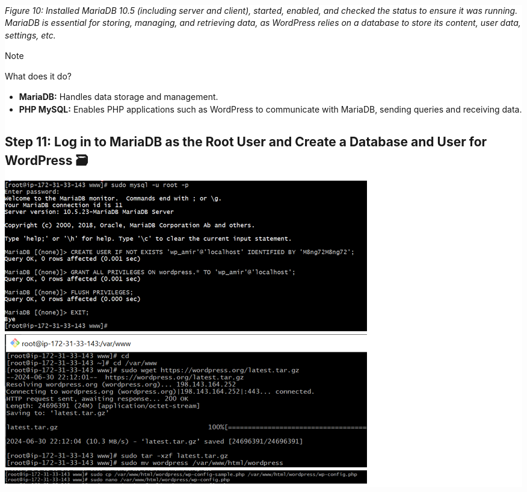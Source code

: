   </div>

  *Figure 10: Installed MariaDB 10.5 (including server and client), started, enabled, and checked the status to ensure it was running. MariaDB is essential for storing, managing, and retrieving data, as WordPress relies on a database to store its content, user data, settings, etc.*

  > [!NOTE]
  > What does it do?
  > - **MariaDB:** Handles data storage and management.
  > - **PHP MySQL:** Enables PHP applications such as WordPress to communicate with MariaDB, sending queries and receiving data.

  ## Step 11: Log in to MariaDB as the Root User and Create a Database and User for WordPress 🗃️

  <div class="image-container">
    <img src="images/MariaDBWordpress.png" alt="MariaDB for WordPress">
  </div>
  <div class="image-container">
    <img src="images/downloadwordpress.png" alt="Download WordPress">
  </div>
  <div class="image-container">
    <img src="images/wordpressconfig.png" alt="WordPress Config">
  </div>
  <div class="image-container">